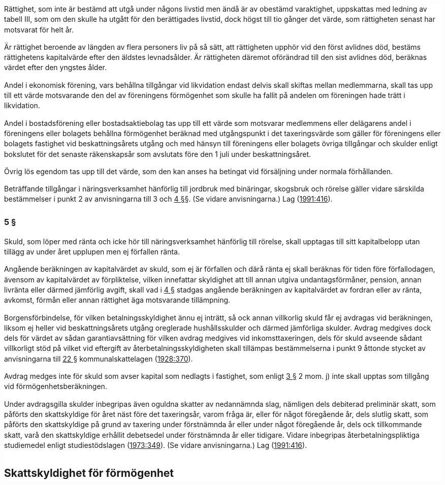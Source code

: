 Rättighet, som inte är bestämd att utgå under någons livstid men ändå är av obestämd varaktighet, uppskattas med ledning av tabell III, som om den skulle ha utgått för den berättigades livstid, dock högst till tio gånger det värde, som rättigheten senast har motsvarat för helt år.

Är rättighet beroende av längden av flera personers liv på så sätt, att rättigheten upphör vid den först avlidnes död, bestäms rättighetens kapitalvärde efter den äldstes levnadsålder. Är rättigheten däremot oförändrad till den sist avlidnes död, beräknas värdet efter den yngstes ålder.

Andel i ekonomisk förening, vars behållna tillgångar vid likvidation endast delvis skall skiftas mellan medlemmarna, skall tas upp till ett värde motsvarande den del av föreningens förmögenhet som skulle ha fallit på andelen om föreningen hade trätt i likvidation.

Andel i bostadsförening eller bostadsaktiebolag tas upp till ett värde som motsvarar medlemmens eller delägarens andel i föreningens eller bolagets behållna förmögenhet beräknad med utgångspunkt i det taxeringsvärde som gäller för föreningens eller bolagets fastighet vid beskattningsårets utgång och med hänsyn till föreningens eller bolagets övriga tillgångar och skulder enligt bokslutet för det senaste räkenskapsår som avslutats före den 1 juli under beskattningsåret.

Övrig lös egendom tas upp till det värde, som den kan anses ha betingat vid försäljning under normala förhållanden.

Beträffande tillgångar i näringsverksamhet hänförlig till jordbruk med binäringar, skogsbruk och rörelse gäller vidare särskilda bestämmelser i punkt 2 av anvisningarna till 3 och [4 §](#4)§. (Se vidare anvisningarna.) Lag ([1991:416](https://selex.se/eli/sfs/1991/416)).

### 5 §

Skuld, som löper med ränta och icke hör till näringsverksamhet hänförlig till rörelse, skall upptagas till sitt kapitalbelopp utan tillägg av under året upplupen men ej förfallen ränta.

Angående beräkningen av kapitalvärdet av skuld, som ej är förfallen och därå ränta ej skall beräknas för tiden före förfallodagen, ävensom av kapitalvärdet av förpliktelse, vilken innefattar skyldighet att till annan utgiva undantagsförmåner, pension, annan livränta eller därmed jämförlig avgift, skall vad i [4 §](#4) stadgas angående beräkningen av kapitalvärdet av fordran eller av ränta, avkomst, förmån eller annan rättighet äga motsvarande tillämpning.

Borgensförbindelse, för vilken betalningsskyldighet ännu ej inträtt, så ock annan villkorlig skuld får ej avdragas vid beräkningen, liksom ej heller vid beskattningsårets utgång oreglerade hushållsskulder och därmed jämförliga skulder. Avdrag medgives dock dels för värdet av sådan garantiavsättning för vilken avdrag medgives vid inkomsttaxeringen, dels för skuld avseende sådant villkorligt stöd på vilket vid eftergift av återbetalningsskyldigheten skall tillämpas bestämmelserna i punkt 9 åttonde stycket av anvisningarna till [22 §](#22) kommunalskattelagen ([1928:370](https://selex.se/eli/sfs/1928/370)).

Avdrag medges inte för skuld som avser kapital som nedlagts i fastighet, som enligt [3 §](#3) 2 mom. j) inte skall upptas som tillgång vid förmögenhetsberäkningen.

Under avdragsgilla skulder inbegripas även oguldna skatter av nedannämnda slag, nämligen dels debiterad preliminär skatt, som påförts den skattskyldige för året näst före det taxeringsår, varom fråga är, eller för något föregående år, dels slutlig skatt, som påförts den skattskyldige på grund av taxering under förstnämnda år eller under något föregående år, dels ock tillkommande skatt, varå den skattskyldige erhållit debetsedel under förstnämnda år eller tidigare. Vidare inbegripas återbetalningspliktiga studiemedel enligt studiestödslagen ([1973:349](https://selex.se/eli/sfs/1973/349)). (Se vidare anvisningarna.) Lag ([1991:416](https://selex.se/eli/sfs/1991/416)).

## Skattskyldighet för förmögenhet
